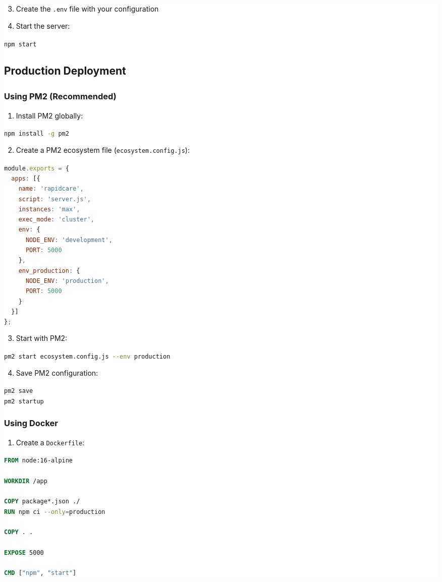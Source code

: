 3. Create the `.env` file with your configuration

4. Start the server:
```bash
npm start
```

## Production Deployment

### Using PM2 (Recommended)

1. Install PM2 globally:
```bash
npm install -g pm2
```

2. Create a PM2 ecosystem file (`ecosystem.config.js`):
```javascript
module.exports = {
  apps: [{
    name: 'rapidcare',
    script: 'server.js',
    instances: 'max',
    exec_mode: 'cluster',
    env: {
      NODE_ENV: 'development',
      PORT: 5000
    },
    env_production: {
      NODE_ENV: 'production',
      PORT: 5000
    }
  }]
};
```

3. Start with PM2:
```bash
pm2 start ecosystem.config.js --env production
```

4. Save PM2 configuration:
```bash
pm2 save
pm2 startup
```

### Using Docker

1. Create a `Dockerfile`:
```dockerfile
FROM node:16-alpine

WORKDIR /app

COPY package*.json ./
RUN npm ci --only=production

COPY . .

EXPOSE 5000

CMD ["npm", "start"]
```
